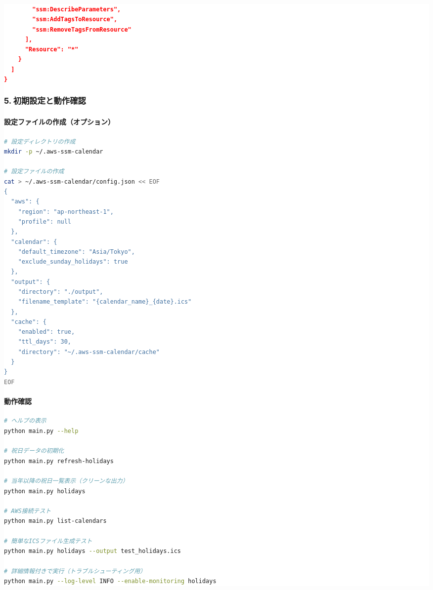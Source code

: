```json
        "ssm:DescribeParameters",
        "ssm:AddTagsToResource",
        "ssm:RemoveTagsFromResource"
      ],
      "Resource": "*"
    }
  ]
}
```

### 5. 初期設定と動作確認

#### 設定ファイルの作成（オプション）

```bash
# 設定ディレクトリの作成
mkdir -p ~/.aws-ssm-calendar

# 設定ファイルの作成
cat > ~/.aws-ssm-calendar/config.json << EOF
{
  "aws": {
    "region": "ap-northeast-1",
    "profile": null
  },
  "calendar": {
    "default_timezone": "Asia/Tokyo",
    "exclude_sunday_holidays": true
  },
  "output": {
    "directory": "./output",
    "filename_template": "{calendar_name}_{date}.ics"
  },
  "cache": {
    "enabled": true,
    "ttl_days": 30,
    "directory": "~/.aws-ssm-calendar/cache"
  }
}
EOF
```

#### 動作確認

```bash
# ヘルプの表示
python main.py --help

# 祝日データの初期化
python main.py refresh-holidays

# 当年以降の祝日一覧表示（クリーンな出力）
python main.py holidays

# AWS接続テスト
python main.py list-calendars

# 簡単なICSファイル生成テスト
python main.py holidays --output test_holidays.ics

# 詳細情報付きで実行（トラブルシューティング用）
python main.py --log-level INFO --enable-monitoring holidays
```
